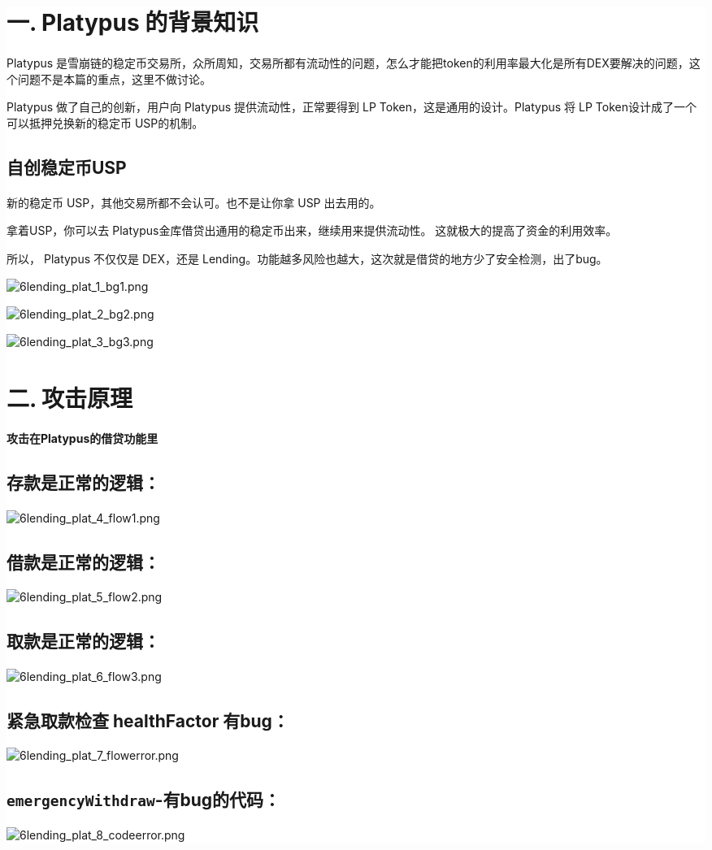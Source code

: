 # 一. Platypus 的背景知识

Platypus 是雪崩链的稳定币交易所，众所周知，交易所都有流动性的问题，怎么才能把token的利用率最大化是所有DEX要解决的问题，这个问题不是本篇的重点，这里不做讨论。

Platypus 做了自己的创新，用户向 Platypus 提供流动性，正常要得到 LP Token，这是通用的设计。Platypus 将 LP Token设计成了一个可以抵押兑换新的稳定币 USP的机制。

## 自创稳定币USP

新的稳定币 USP，其他交易所都不会认可。也不是让你拿 USP 出去用的。

拿着USP，你可以去 Platypus金库借贷出通用的稳定币出来，继续用来提供流动性。
这就极大的提高了资金的利用效率。

所以， Platypus 不仅仅是 DEX，还是 Lending。功能越多风险也越大，这次就是借贷的地方少了安全检测，出了bug。

![6lending_plat_1_bg1.png](https://img.learnblockchain.cn/attachments/2023/12/FmEHUj2y656ddb39de1ff.png)

![6lending_plat_2_bg2.png](https://img.learnblockchain.cn/attachments/2023/12/qqdXc9EB656ddb613c97a.png)

![6lending_plat_3_bg3.png](https://img.learnblockchain.cn/attachments/2023/12/DXPhWY18656e8238b8213.png)

# 二. 攻击原理

**攻击在Platypus的借贷功能里**

## 存款是正常的逻辑：

![6lending_plat_4_flow1.png](https://img.learnblockchain.cn/attachments/2023/12/V1l3IUdl656ddde6954a1.png)

## 借款是正常的逻辑：

![6lending_plat_5_flow2.png](https://img.learnblockchain.cn/attachments/2023/12/QyGFVcBu656dddef0a914.png)

## 取款是正常的逻辑：

![6lending_plat_6_flow3.png](https://img.learnblockchain.cn/attachments/2023/12/fqWBveNd656dddf5eeebd.png)

## 紧急取款检查 healthFactor 有bug：

![6lending_plat_7_flowerror.png](https://img.learnblockchain.cn/attachments/2023/12/8kZw8wpA656dddfc5da0d.png)

## `emergencyWithdraw`-有bug的代码：

![6lending_plat_8_codeerror.png](https://img.learnblockchain.cn/attachments/2023/12/RSEv5cSE656ddf3b92c01.png)
